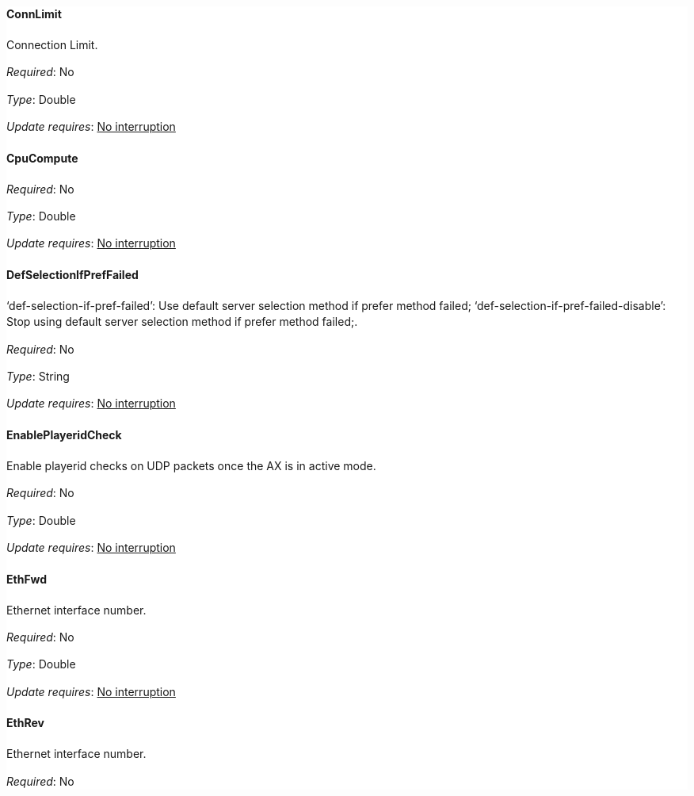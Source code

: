 #### ConnLimit

Connection Limit.

_Required_: No

_Type_: Double

_Update requires_: [No interruption](https://docs.aws.amazon.com/AWSCloudFormation/latest/UserGuide/using-cfn-updating-stacks-update-behaviors.html#update-no-interrupt)

#### CpuCompute

_Required_: No

_Type_: Double

_Update requires_: [No interruption](https://docs.aws.amazon.com/AWSCloudFormation/latest/UserGuide/using-cfn-updating-stacks-update-behaviors.html#update-no-interrupt)

#### DefSelectionIfPrefFailed

‘def-selection-if-pref-failed’: Use default server selection method if prefer method failed; ‘def-selection-if-pref-failed-disable’: Stop using default server selection method if prefer method failed;.

_Required_: No

_Type_: String

_Update requires_: [No interruption](https://docs.aws.amazon.com/AWSCloudFormation/latest/UserGuide/using-cfn-updating-stacks-update-behaviors.html#update-no-interrupt)

#### EnablePlayeridCheck

Enable playerid checks on UDP packets once the AX is in active mode.

_Required_: No

_Type_: Double

_Update requires_: [No interruption](https://docs.aws.amazon.com/AWSCloudFormation/latest/UserGuide/using-cfn-updating-stacks-update-behaviors.html#update-no-interrupt)

#### EthFwd

Ethernet interface number.

_Required_: No

_Type_: Double

_Update requires_: [No interruption](https://docs.aws.amazon.com/AWSCloudFormation/latest/UserGuide/using-cfn-updating-stacks-update-behaviors.html#update-no-interrupt)

#### EthRev

Ethernet interface number.

_Required_: No
